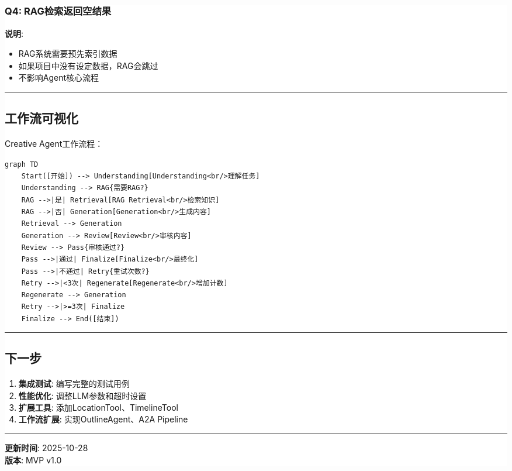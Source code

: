 ### Q4: RAG检索返回空结果

**说明**: 
- RAG系统需要预先索引数据
- 如果项目中没有设定数据，RAG会跳过
- 不影响Agent核心流程

---

## 工作流可视化

Creative Agent工作流程：

```mermaid
graph TD
    Start([开始]) --> Understanding[Understanding<br/>理解任务]
    Understanding --> RAG{需要RAG?}
    RAG -->|是| Retrieval[RAG Retrieval<br/>检索知识]
    RAG -->|否| Generation[Generation<br/>生成内容]
    Retrieval --> Generation
    Generation --> Review[Review<br/>审核内容]
    Review --> Pass{审核通过?}
    Pass -->|通过| Finalize[Finalize<br/>最终化]
    Pass -->|不通过| Retry{重试次数?}
    Retry -->|<3次| Regenerate[Regenerate<br/>增加计数]
    Regenerate --> Generation
    Retry -->|>=3次| Finalize
    Finalize --> End([结束])
```

---

## 下一步

1. **集成测试**: 编写完整的测试用例
2. **性能优化**: 调整LLM参数和超时设置
3. **扩展工具**: 添加LocationTool、TimelineTool
4. **工作流扩展**: 实现OutlineAgent、A2A Pipeline

---

**更新时间**: 2025-10-28  
**版本**: MVP v1.0

